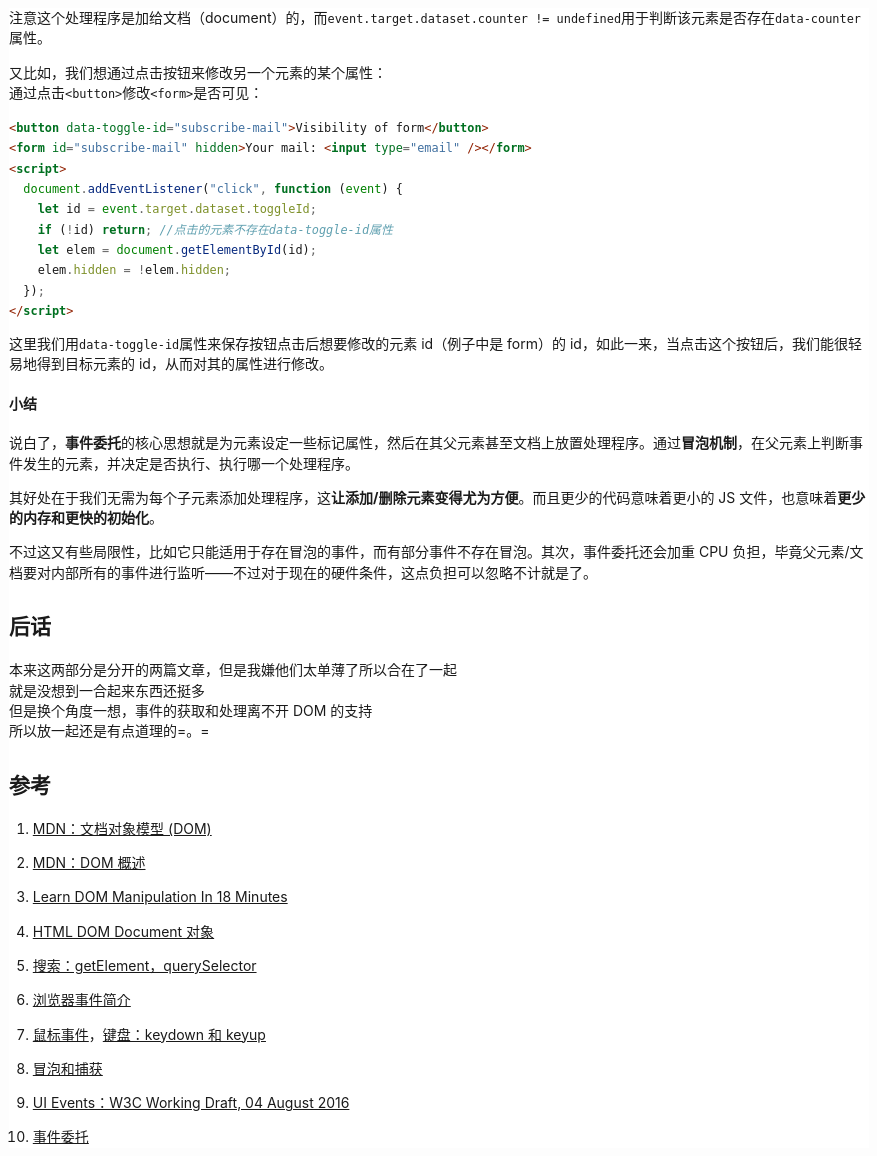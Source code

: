 注意这个处理程序是加给文档（document）的，而`event.target.dataset.counter != undefined`用于判断该元素是否存在`data-counter`属性。

又比如，我们想通过点击按钮来修改另一个元素的某个属性：  
通过点击`<button>`修改`<form>`是否可见：

```html
<button data-toggle-id="subscribe-mail">Visibility of form</button>
<form id="subscribe-mail" hidden>Your mail: <input type="email" /></form>
<script>
  document.addEventListener("click", function (event) {
    let id = event.target.dataset.toggleId;
    if (!id) return; //点击的元素不存在data-toggle-id属性
    let elem = document.getElementById(id);
    elem.hidden = !elem.hidden;
  });
</script>
```

这里我们用`data-toggle-id`属性来保存按钮点击后想要修改的元素 id（例子中是 form）的 id，如此一来，当点击这个按钮后，我们能很轻易地得到目标元素的 id，从而对其的属性进行修改。

#### 小结

说白了，**事件委托**的核心思想就是为元素设定一些标记属性，然后在其父元素甚至文档上放置处理程序。通过**冒泡机制**，在父元素上判断事件发生的元素，并决定是否执行、执行哪一个处理程序。

其好处在于我们无需为每个子元素添加处理程序，这**让添加/删除元素变得尤为方便**。而且更少的代码意味着更小的 JS 文件，也意味着**更少的内存和更快的初始化**。

不过这又有些局限性，比如它只能适用于存在冒泡的事件，而有部分事件不存在冒泡。其次，事件委托还会加重 CPU 负担，毕竟父元素/文档要对内部所有的事件进行监听——不过对于现在的硬件条件，这点负担可以忽略不计就是了。

## 后话

本来这两部分是分开的两篇文章，但是我嫌他们太单薄了所以合在了一起  
就是没想到一合起来东西还挺多  
但是换个角度一想，事件的获取和处理离不开 DOM 的支持  
所以放一起还是有点道理的=。=

## 参考

1. [MDN：文档对象模型 (DOM)](https://developer.mozilla.org/zh-CN/docs/Web/API/Document_Object_Model)

2. [MDN：DOM 概述](https://developer.mozilla.org/zh-CN/docs/Web/API/Document_Object_Model/Introduction)

3. [Learn DOM Manipulation In 18 Minutes](https://www.youtube.com/watch?v=y17RuWkWdn8)

4. [HTML DOM Document 对象](https://www.runoob.com/jsref/dom-obj-document.html)

5. [搜索：getElement，querySelector](https://zh.javascript.info/searching-elements-dom)

6. [浏览器事件简介](https://zh.javascript.info/introduction-browser-events)

7. [鼠标事件](https://zh.javascript.info/mouse-events-basics)，[键盘：keydown 和 keyup](https://zh.javascript.info/keyboard-events)

8. [冒泡和捕获](https://zh.javascript.info/bubbling-and-capturing)

9. [UI Events：W3C Working Draft, 04 August 2016](http://www.w3.org/TR/DOM-Level-3-Events/)

10. [事件委托](https://zh.javascript.info/event-delegation)
